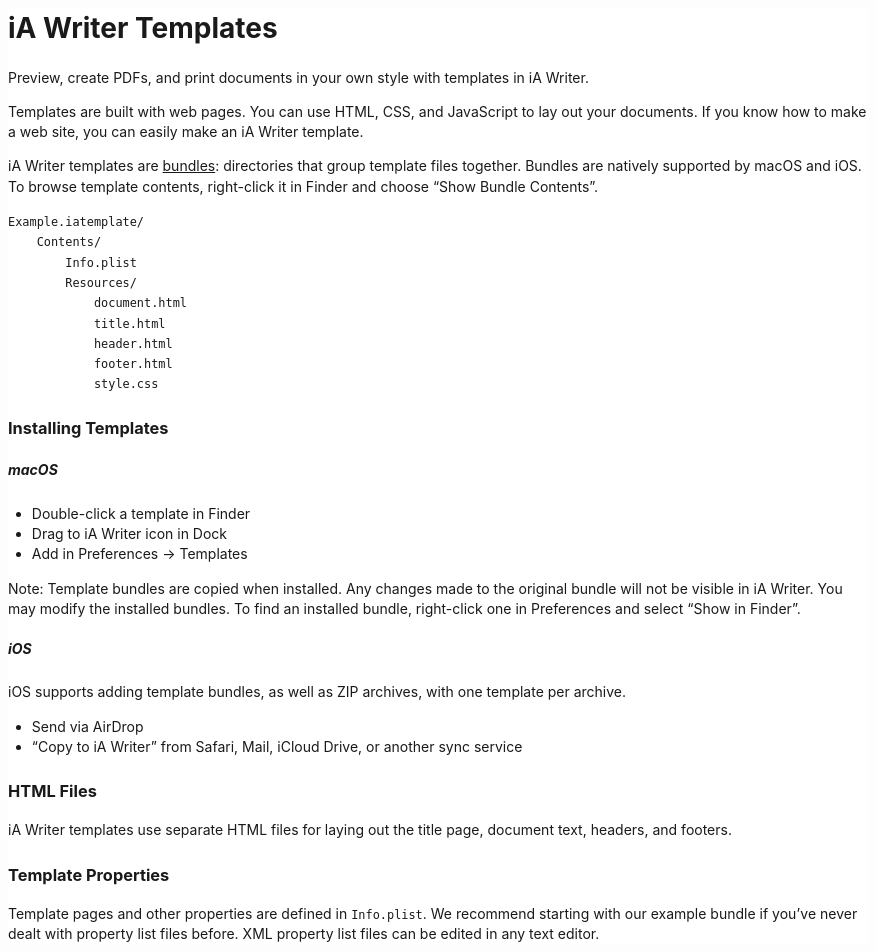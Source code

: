 # iA Writer Templates

Preview, create PDFs, and print documents in your own style with templates in iA Writer.

Templates are built with web pages. You can use HTML, CSS, and JavaScript to lay out your documents. If you know how to make a web site, you can easily make an iA Writer template.

iA Writer templates are [bundles](https://developer.apple.com/library/mac/documentation/General/Conceptual/DevPedia-CocoaCore/Bundle.html): directories that group template files together. Bundles are natively supported by macOS and iOS. To browse template contents, right-click it in Finder and choose “Show Bundle Contents”.

```
Example.iatemplate/
    Contents/
        Info.plist
        Resources/
            document.html
            title.html
            header.html
            footer.html
            style.css
```

### Installing Templates

##### macOS

- Double-click a template in Finder
- Drag to iA Writer icon in Dock
- Add in Preferences → Templates

Note: Template bundles are copied when installed. Any changes made to the original bundle will not be visible in iA Writer. You may modify the installed bundles. To find an installed bundle, right-click one in Preferences and select “Show in Finder”.

##### iOS

iOS supports adding template bundles, as well as ZIP archives, with one template per archive.

- Send via AirDrop
- “Copy to iA Writer” from Safari, Mail, iCloud Drive, or another sync service

### HTML Files

iA Writer templates use separate HTML files for laying out the title page, document text, headers, and footers.

### Template Properties

Template pages and other properties are defined in `Info.plist`. We recommend starting with our example bundle if you’ve never dealt with property list files before.  XML property list files can be edited in any text editor.
